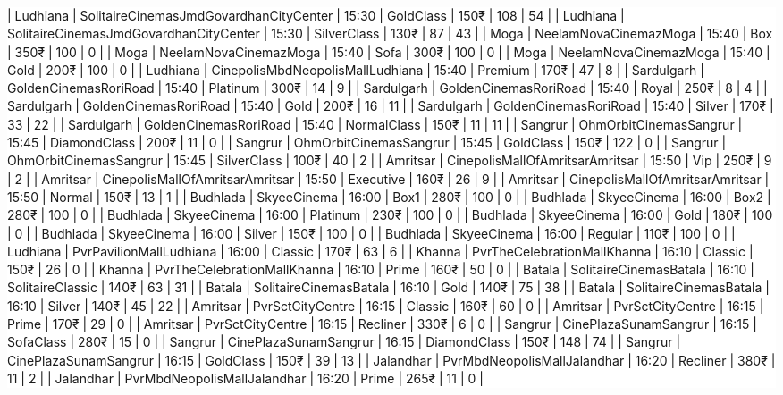 | Ludhiana       | SolitaireCinemasJmdGovardhanCityCenter | 15:30 | GoldClass        |  150₹ |      108 |     54 |
| Ludhiana       | SolitaireCinemasJmdGovardhanCityCenter | 15:30 | SilverClass      |  130₹ |       87 |     43 |
| Moga           | NeelamNovaCinemazMoga                  | 15:40 | Box              |  350₹ |      100 |      0 |
| Moga           | NeelamNovaCinemazMoga                  | 15:40 | Sofa             |  300₹ |      100 |      0 |
| Moga           | NeelamNovaCinemazMoga                  | 15:40 | Gold             |  200₹ |      100 |      0 |
| Ludhiana       | CinepolisMbdNeopolisMallLudhiana       | 15:40 | Premium          |  170₹ |       47 |      8 |
| Sardulgarh     | GoldenCinemasRoriRoad                  | 15:40 | Platinum         |  300₹ |       14 |      9 |
| Sardulgarh     | GoldenCinemasRoriRoad                  | 15:40 | Royal            |  250₹ |        8 |      4 |
| Sardulgarh     | GoldenCinemasRoriRoad                  | 15:40 | Gold             |  200₹ |       16 |     11 |
| Sardulgarh     | GoldenCinemasRoriRoad                  | 15:40 | Silver           |  170₹ |       33 |     22 |
| Sardulgarh     | GoldenCinemasRoriRoad                  | 15:40 | NormalClass      |  150₹ |       11 |     11 |
| Sangrur        | OhmOrbitCinemasSangrur                 | 15:45 | DiamondClass     |  200₹ |       11 |      0 |
| Sangrur        | OhmOrbitCinemasSangrur                 | 15:45 | GoldClass        |  150₹ |      122 |      0 |
| Sangrur        | OhmOrbitCinemasSangrur                 | 15:45 | SilverClass      |  100₹ |       40 |      2 |
| Amritsar       | CinepolisMallOfAmritsarAmritsar        | 15:50 | Vip              |  250₹ |        9 |      2 |
| Amritsar       | CinepolisMallOfAmritsarAmritsar        | 15:50 | Executive        |  160₹ |       26 |      9 |
| Amritsar       | CinepolisMallOfAmritsarAmritsar        | 15:50 | Normal           |  150₹ |       13 |      1 |
| Budhlada       | SkyeeCinema                            | 16:00 | Box1             |  280₹ |      100 |      0 |
| Budhlada       | SkyeeCinema                            | 16:00 | Box2             |  280₹ |      100 |      0 |
| Budhlada       | SkyeeCinema                            | 16:00 | Platinum         |  230₹ |      100 |      0 |
| Budhlada       | SkyeeCinema                            | 16:00 | Gold             |  180₹ |      100 |      0 |
| Budhlada       | SkyeeCinema                            | 16:00 | Silver           |  150₹ |      100 |      0 |
| Budhlada       | SkyeeCinema                            | 16:00 | Regular          |  110₹ |      100 |      0 |
| Ludhiana       | PvrPavilionMallLudhiana                | 16:00 | Classic          |  170₹ |       63 |      6 |
| Khanna         | PvrTheCelebrationMallKhanna            | 16:10 | Classic          |  150₹ |       26 |      0 |
| Khanna         | PvrTheCelebrationMallKhanna            | 16:10 | Prime            |  160₹ |       50 |      0 |
| Batala         | SolitaireCinemasBatala                 | 16:10 | SolitaireClassic |  140₹ |       63 |     31 |
| Batala         | SolitaireCinemasBatala                 | 16:10 | Gold             |  140₹ |       75 |     38 |
| Batala         | SolitaireCinemasBatala                 | 16:10 | Silver           |  140₹ |       45 |     22 |
| Amritsar       | PvrSctCityCentre                       | 16:15 | Classic          |  160₹ |       60 |      0 |
| Amritsar       | PvrSctCityCentre                       | 16:15 | Prime            |  170₹ |       29 |      0 |
| Amritsar       | PvrSctCityCentre                       | 16:15 | Recliner         |  330₹ |        6 |      0 |
| Sangrur        | CinePlazaSunamSangrur                  | 16:15 | SofaClass        |  280₹ |       15 |      0 |
| Sangrur        | CinePlazaSunamSangrur                  | 16:15 | DiamondClass     |  150₹ |      148 |     74 |
| Sangrur        | CinePlazaSunamSangrur                  | 16:15 | GoldClass        |  150₹ |       39 |     13 |
| Jalandhar      | PvrMbdNeopolisMallJalandhar            | 16:20 | Recliner         |  380₹ |       11 |      2 |
| Jalandhar      | PvrMbdNeopolisMallJalandhar            | 16:20 | Prime            |  265₹ |       11 |      0 |